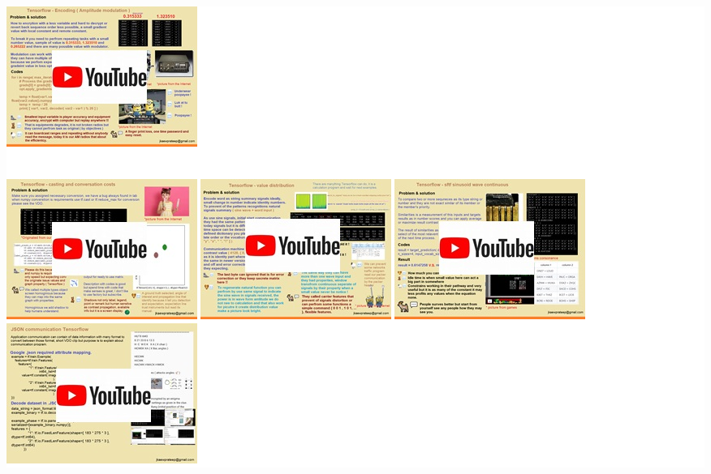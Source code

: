 [![Fractional math](https://github.com/jkaewprateep/Portfolio/blob/main/frantional_math_small.jpg)](https://www.youtube.com/watch?v=2YoSO9TQ03g)</br>

<br>[![Inline function object location](https://github.com/jkaewprateep/Portfolio/blob/main/inline_function_objectlocation.jpg)](https://www.youtube.com/watch?v=YI26wIO-2oo)
[![value distribution](https://github.com/jkaewprateep/Portfolio/blob/main/value_distribution.jpg)](https://www.youtube.com/watch?v=j2I08IuHdYk)
[![ngrams](https://github.com/jkaewprateep/Portfolio/blob/main/ngrams_small.jpg)](https://www.youtube.com/watch?v=9a378gVCcB4)
[![json data format](https://github.com/jkaewprateep/Portfolio/blob/main/json_data_small.jpg)](https://www.youtube.com/watch?v=imjL2kgvjLo)</br>
